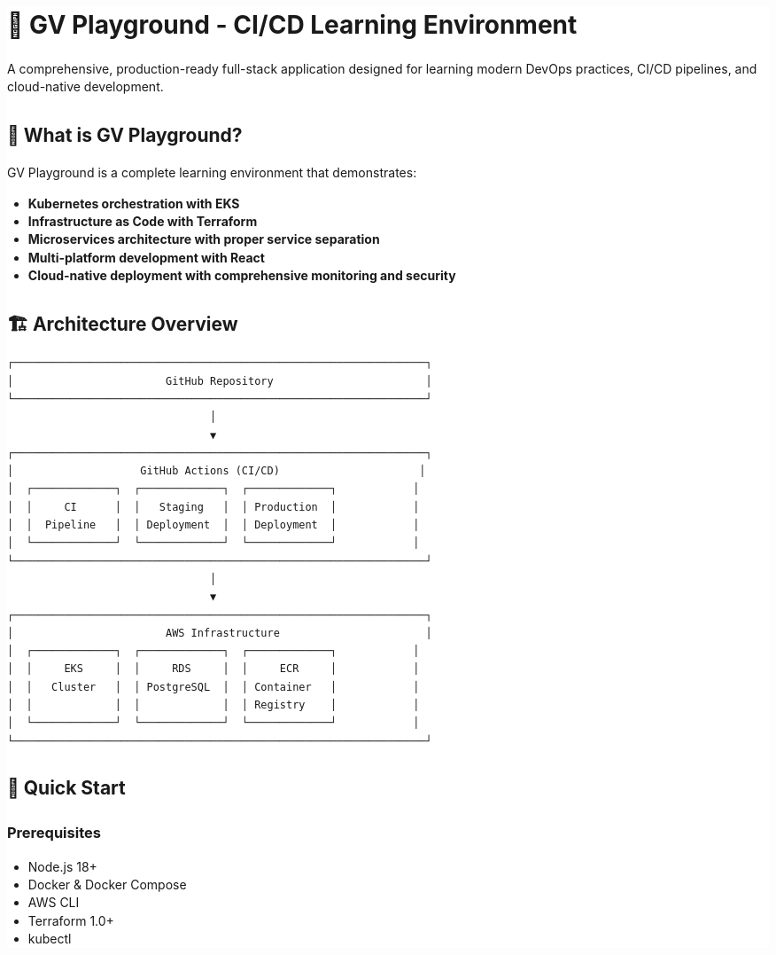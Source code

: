 # 🚀 GV Playground - CI/CD Learning Environment

A comprehensive, production-ready full-stack application designed for learning modern DevOps practices, CI/CD pipelines, and cloud-native development.

## 🎯 What is GV Playground?

GV Playground is a complete learning environment that demonstrates:

- **Kubernetes orchestration with EKS**
- **Infrastructure as Code with Terraform**
- **Microservices architecture with proper service separation**
- **Multi-platform development with React**
- **Cloud-native deployment with comprehensive monitoring and security**

## 🏗️ Architecture Overview

```
┌─────────────────────────────────────────────────────────────────┐
│                        GitHub Repository                        │
└─────────────────────────────────────────────────────────────────┘
                                │
                                ▼
┌─────────────────────────────────────────────────────────────────┐
│                    GitHub Actions (CI/CD)                      │
│  ┌─────────────┐  ┌─────────────┐  ┌─────────────┐            │
│  │     CI      │  │   Staging   │  │ Production  │            │
│  │  Pipeline   │  │ Deployment  │  │ Deployment  │            │
│  └─────────────┘  └─────────────┘  └─────────────┘            │
└─────────────────────────────────────────────────────────────────┘
                                │
                                ▼
┌─────────────────────────────────────────────────────────────────┐
│                        AWS Infrastructure                       │
│  ┌─────────────┐  ┌─────────────┐  ┌─────────────┐            │
│  │     EKS     │  │     RDS     │  │     ECR     │            │
│  │   Cluster   │  │ PostgreSQL  │  │ Container   │            │
│  │             │  │             │  │ Registry    │            │
│  └─────────────┘  └─────────────┘  └─────────────┘            │
└─────────────────────────────────────────────────────────────────┘
```

## 🚀 Quick Start

### Prerequisites
- Node.js 18+
- Docker & Docker Compose
- AWS CLI
- Terraform 1.0+
- kubectl
